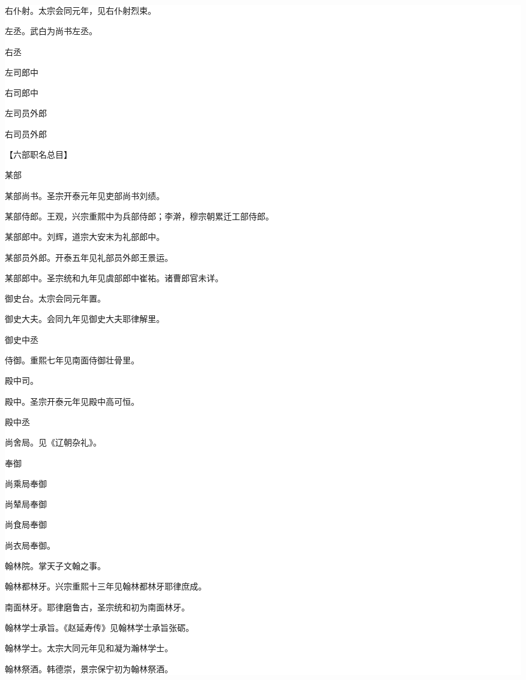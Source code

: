 右仆射。太宗会同元年，见右仆射烈束。

左丞。武白为尚书左丞。

右丞

左司郎中

右司郎中

左司员外郎

右司员外郎

【六部职名总目】

某部

某部尚书。圣宗开泰元年见吏部尚书刘绩。

某部侍郎。王观，兴宗重熙中为兵部侍郎；李澣，穆宗朝累迁工部侍郎。

某部郎中。刘辉，道宗大安末为礼部郎中。

某部员外郎。开泰五年见礼部员外郎王景运。

某部郎中。圣宗统和九年见虞部郎中崔祐。诸曹郎官未详。

御史台。太宗会同元年置。

御史大夫。会同九年见御史大夫耶律解里。

御史中丞

侍御。重熙七年见南面侍御壮骨里。

殿中司。

殿中。圣宗开泰元年见殿中高可恒。

殿中丞

尚舍局。见《辽朝杂礼》。

奉御

尚乘局奉御

尚辇局奉御

尚食局奉御

尚衣局奉御。

翰林院。掌天子文翰之事。

翰林都林牙。兴宗重熙十三年见翰林都林牙耶律庶成。

南面林牙。耶律磨鲁古，圣宗统和初为南面林牙。

翰林学士承旨。《赵延寿传》见翰林学士承旨张砺。

翰林学士。太宗大同元年见和凝为瀚林学士。

翰林祭酒。韩德崇，景宗保宁初为翰林祭酒。
